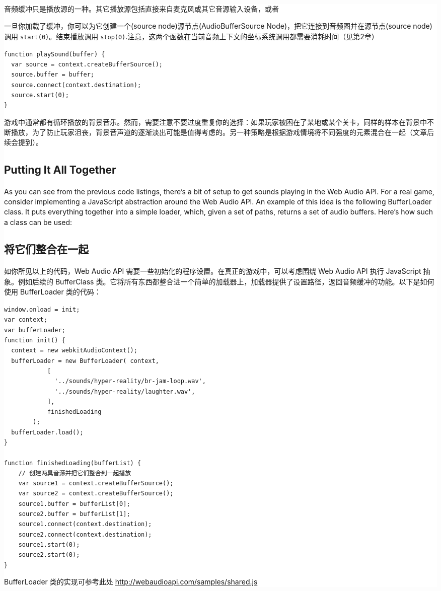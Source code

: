 音频缓冲只是播放源的一种。其它播放源包括直接来自麦克风或其它音源输入设备，或者 <audio> 标签等等（见第7章）。

一旦你加载了缓冲，你可以为它创建一个(source node)源节点(AudioBufferSource Node)，把它连接到音频图并在源节点(source node)调用 `start(0)`。结束播放调用 `stop(0)`.注意，这两个函数在当前音频上下文的坐标系统调用都需要消耗时间（见第2章）

```
function playSound(buffer) {
  var source = context.createBufferSource(); 
  source.buffer = buffer; 
  source.connect(context.destination); 
  source.start(0);
}
```

游戏中通常都有循环播放的背景音乐。然而，需要注意不要过度重复你的选择：如果玩家被困在了某地或某个关卡，同样的样本在背景中不断播放，为了防止玩家沮丧，背景音声道的逐渐淡出可能是值得考虑的。另一种策略是根据游戏情境将不同强度的元素混合在一起（文章后续会提到）。


## Putting It All Together
As you can see from the previous code listings, there’s a bit of setup to get sounds playing in the Web Audio API. For a real game, consider implementing a JavaScript abstraction around the Web Audio API. An example of this idea is the following BufferLoader class. It puts everything together into a simple loader, which, given a set of paths, returns a set of audio buffers. Here’s how such a class can be used:


## 将它们整合在一起

如你所见以上的代码，Web Audio API 需要一些初始化的程序设置。在真正的游戏中，可以考虑围绕 Web Audio API 执行 JavaScript 抽象。例如后续的 BufferClass 类。它将所有东西都整合进一个简单的加载器上，加载器提供了设置路径，返回音频缓冲的功能。以下是如何使用 BufferLoader 类的代码：


```
window.onload = init; 
var context;
var bufferLoader;
function init() {
  context = new webkitAudioContext();
  bufferLoader = new BufferLoader( context,
            [
              '../sounds/hyper-reality/br-jam-loop.wav',
              '../sounds/hyper-reality/laughter.wav',
            ],
            finishedLoading
        );
  bufferLoader.load();
}

function finishedLoading(bufferList) {
    // 创建两具音源并把它们整合到一起播放
    var source1 = context.createBufferSource();
    var source2 = context.createBufferSource(); 
    source1.buffer = bufferList[0];
    source2.buffer = bufferList[1];
    source1.connect(context.destination);
    source2.connect(context.destination);
    source1.start(0);
    source2.start(0);
}
```
BufferLoader 类的实现可参考此处 http://webaudioapi.com/samples/shared.js










